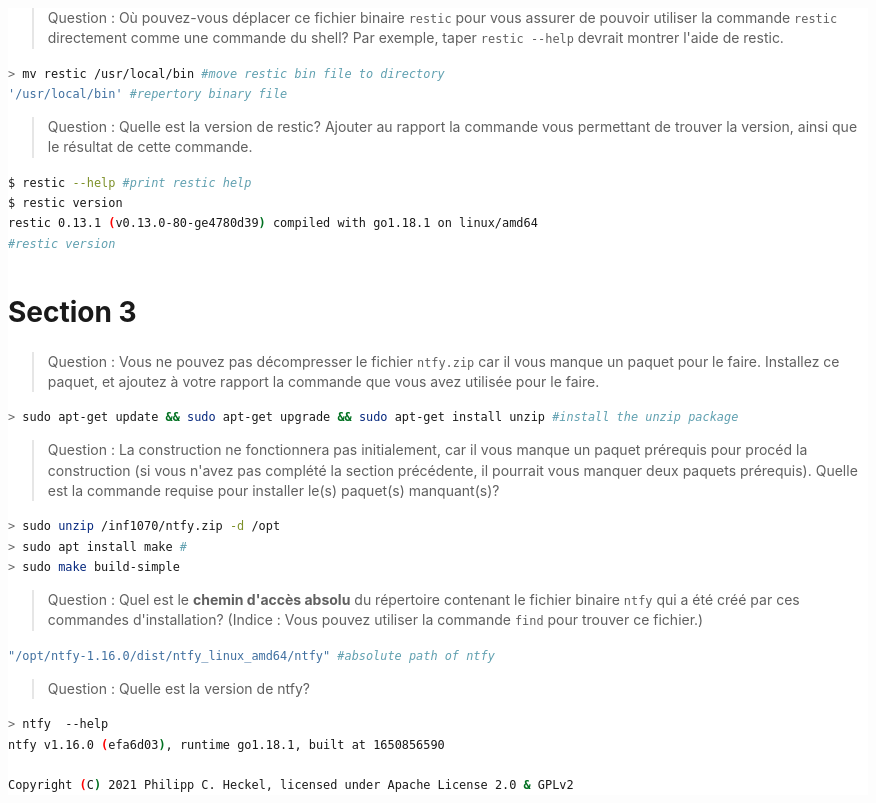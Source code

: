 
> Question : Où pouvez-vous déplacer ce fichier binaire `restic` pour vous assurer de pouvoir utiliser la commande `restic` directement comme une commande du shell? Par exemple, taper `restic --help` devrait montrer l'aide de restic.

```bash 
> mv restic /usr/local/bin #move restic bin file to directory
'/usr/local/bin' #repertory binary file
```

> Question : Quelle est la version de restic? Ajouter au rapport la commande vous permettant de trouver la version, ainsi que le résultat de cette commande.

```bash 
$ restic --help #print restic help
$ restic version
restic 0.13.1 (v0.13.0-80-ge4780d39) compiled with go1.18.1 on linux/amd64
#restic version
```

# Section 3

> Question : Vous ne pouvez pas décompresser le fichier `ntfy.zip` car il vous manque un paquet pour le faire. Installez ce paquet, et ajoutez à votre rapport la commande que vous avez utilisée pour le faire.

```bash 
> sudo apt-get update && sudo apt-get upgrade && sudo apt-get install unzip #install the unzip package
```

> Question : La construction ne fonctionnera pas initialement, car il vous manque un paquet prérequis pour procéd la construction (si vous n'avez pas complété la section précédente, il pourrait vous manquer deux paquets prérequis). Quelle est la commande requise pour installer le(s) paquet(s) manquant(s)?

```bash
> sudo unzip /inf1070/ntfy.zip -d /opt
> sudo apt install make # 
> sudo make build-simple
```

> Question : Quel est le **chemin d'accès absolu** du répertoire contenant le fichier binaire `ntfy` qui a été créé par ces commandes d'installation? (Indice : Vous pouvez utiliser la commande `find` pour trouver ce fichier.)

```bash
"/opt/ntfy-1.16.0/dist/ntfy_linux_amd64/ntfy" #absolute path of ntfy 

```

> Question : Quelle est la version de ntfy?

```bash 
> ntfy  --help
ntfy v1.16.0 (efa6d03), runtime go1.18.1, built at 1650856590

Copyright (C) 2021 Philipp C. Heckel, licensed under Apache License 2.0 & GPLv2
```
